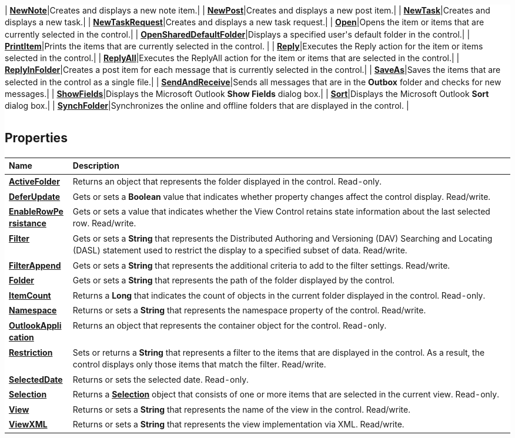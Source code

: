 | **[NewNote](viewctl-newnote-method-outlook-view-control.md)**|Creates and displays a new note item.|
| **[NewPost](viewctl-newpost-method-outlook-view-control.md)**|Creates and displays a new post item.|
| **[NewTask](viewctl-newtask-method-outlook-view-control.md)**|Creates and displays a new task.|
| **[NewTaskRequest](viewctl-newtaskrequest-method-outlook-view-control.md)**|Creates and displays a new task request.|
| **[Open](viewctl-open-method-outlook-view-control.md)**|Opens the item or items that are currently selected in the control.|
| **[OpenSharedDefaultFolder](viewctl-openshareddefaultfolder-method-outlook-view-control.md)**|Displays a specified user's default folder in the control.|
| **[PrintItem](viewctl-printitem-method-outlook-view-control.md)**|Prints the items that are currently selected in the control. |
| **[Reply](viewctl-reply-method-outlook-view-control.md)**|Executes the Reply action for the item or items selected in the control.|
| **[ReplyAll](viewctl-replyall-method-outlook-view-control.md)**|Executes the ReplyAll action for the item or items that are selected in the control.|
| **[ReplyInFolder](viewctl-replyinfolder-method-outlook-view-control.md)**|Creates a post item for each message that is currently selected in the control.|
| **[SaveAs](viewctl-saveas-method-outlook-view-control.md)**|Saves the items that are selected in the control as a single file.|
| **[SendAndReceive](viewctl-sendandreceive-method-outlook-view-control.md)**|Sends all messages that are in the **Outbox** folder and checks for new messages.|
| **[ShowFields](viewctl-showfields-method-outlook-view-control.md)**|Displays the Microsoft Outlook **Show Fields** dialog box.|
| **[Sort](viewctl-sort-method-outlook-view-control.md)**|Displays the Microsoft Outlook **Sort** dialog box.|
| **[SynchFolder](viewctl-synchfolder-method-outlook-view-control.md)**|Synchronizes the online and offline folders that are displayed in the control. |

## Properties



|**Name**|**Description**|
|:-----|:-----|
| **[ActiveFolder](viewctl-activefolder-property-outlook-view-control.md)**|Returns an object that represents the folder displayed in the control. Read-only.|
| **[DeferUpdate](viewctl-deferupdate-property-outlook-view-control.md)**|Gets or sets a **Boolean** value that indicates whether property changes affect the control display. Read/write.|
| **[EnableRowPersistance](viewctl-enablerowpersistance-property-outlook-view-control.md)**|Gets or sets a value that indicates whether the View Control retains state information about the last selected row. Read/write.|
| **[Filter](viewctl-filter-property-outlook-view-control.md)**|Gets or sets a **String** that represents the Distributed Authoring and Versioning (DAV) Searching and Locating (DASL) statement used to restrict the display to a specified subset of data. Read/write.|
| **[FilterAppend](viewctl-filterappend-property-outlook-view-control.md)**|Gets or sets a **String** that represents the additional criteria to add to the filter settings. Read/write.|
| **[Folder](viewctl-folder-property-outlook-view-control.md)**|Gets or sets a **String** that represents the path of the folder displayed by the control.|
| **[ItemCount](viewctl-itemcount-property-outlook-view-control.md)**|Returns a **Long** that indicates the count of objects in the current folder displayed in the control. Read-only.|
| **[Namespace](viewctl-namespace-property-outlook-view-control.md)**|Returns or sets a **String** that represents the namespace property of the control. Read/write.|
| **[OutlookApplication](viewctl-outlookapplication-property-outlook-view-control.md)**|Returns an object that represents the container object for the control. Read-only.|
| **[Restriction](viewctl-restriction-property-outlook-view-control.md)**|Sets or returns a **String** that represents a filter to the items that are displayed in the control. As a result, the control displays only those items that match the filter. Read/write.|
| **[SelectedDate](viewctl-selecteddate-property-outlook-view-control.md)**|Returns or sets the selected date. Read-only.|
| **[Selection](viewctl-selection-property-outlook-view-control.md)**|Returns a **[Selection](selection-object-outlook.md)** object that consists of one or more items that are selected in the current view. Read-only.|
| **[View](viewctl-view-property-outlook-view-control.md)**|Returns or sets a **String** that represents the name of the view in the control. Read/write.|
| **[ViewXML](viewctl-viewxml-property-outlook-view-control.md)**|Returns or sets a **String** that represents the view implementation via XML. Read/write.|
